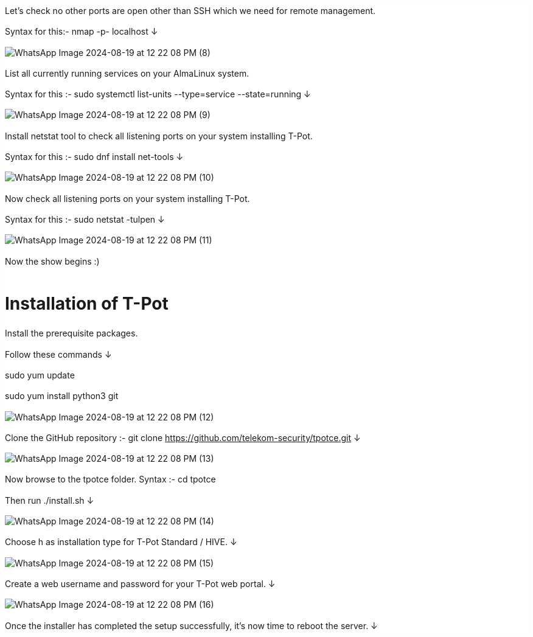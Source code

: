 Let’s check no other ports are open other than SSH which we need for remote management.

Syntax for this:- nmap -p- localhost ↓

![WhatsApp Image 2024-08-19 at 12 22 08 PM (8)](https://github.com/user-attachments/assets/23a6274b-a9bd-4dbd-b878-97a4b98a126c)

List all currently running services on your AlmaLinux system.

Syntax for this :- sudo systemctl list-units --type=service --state=running  ↓

![WhatsApp Image 2024-08-19 at 12 22 08 PM (9)](https://github.com/user-attachments/assets/cc7ee678-cbec-41d2-9926-1495a250ee29)

Install netstat tool to check all listening ports on your system installing T-Pot.

Syntax for this :- sudo dnf install net-tools  ↓

![WhatsApp Image 2024-08-19 at 12 22 08 PM (10)](https://github.com/user-attachments/assets/05b82127-12aa-402e-8cd2-a6ffa96913b4)

Now check all listening ports on your system installing T-Pot. 

Syntax for this :- sudo netstat -tulpen ↓

![WhatsApp Image 2024-08-19 at 12 22 08 PM (11)](https://github.com/user-attachments/assets/dcc34483-05ea-471c-a9ff-a0815f9c53ff)

Now the show begins :)

# Installation of T-Pot

Install the prerequisite packages.

Follow these commands  ↓

sudo yum update

sudo yum install python3 git

![WhatsApp Image 2024-08-19 at 12 22 08 PM (12)](https://github.com/user-attachments/assets/8d01d908-0200-4526-a74d-9bced70aef40)

Clone the GitHub repository :-  git clone https://github.com/telekom-security/tpotce.git   ↓

![WhatsApp Image 2024-08-19 at 12 22 08 PM (13)](https://github.com/user-attachments/assets/b690c12e-b3b1-4c29-bf4e-e031361b35ec)

Now browse to the tpotce folder. Syntax :- cd tpotce 

Then run ./install.sh  ↓

![WhatsApp Image 2024-08-19 at 12 22 08 PM (14)](https://github.com/user-attachments/assets/8efbd764-0fbe-4d46-83df-b01530b53d1c)

Choose h as installation type for T-Pot Standard / HIVE.   ↓

![WhatsApp Image 2024-08-19 at 12 22 08 PM (15)](https://github.com/user-attachments/assets/46a44166-afb4-4658-aa14-453b77047756)

Create a web username and password for your T-Pot web portal. ↓

![WhatsApp Image 2024-08-19 at 12 22 08 PM (16)](https://github.com/user-attachments/assets/cb79fb4b-17eb-4c07-8685-8d31758753de)

Once the installer has completed the setup successfully, it’s now time to reboot the server. ↓
